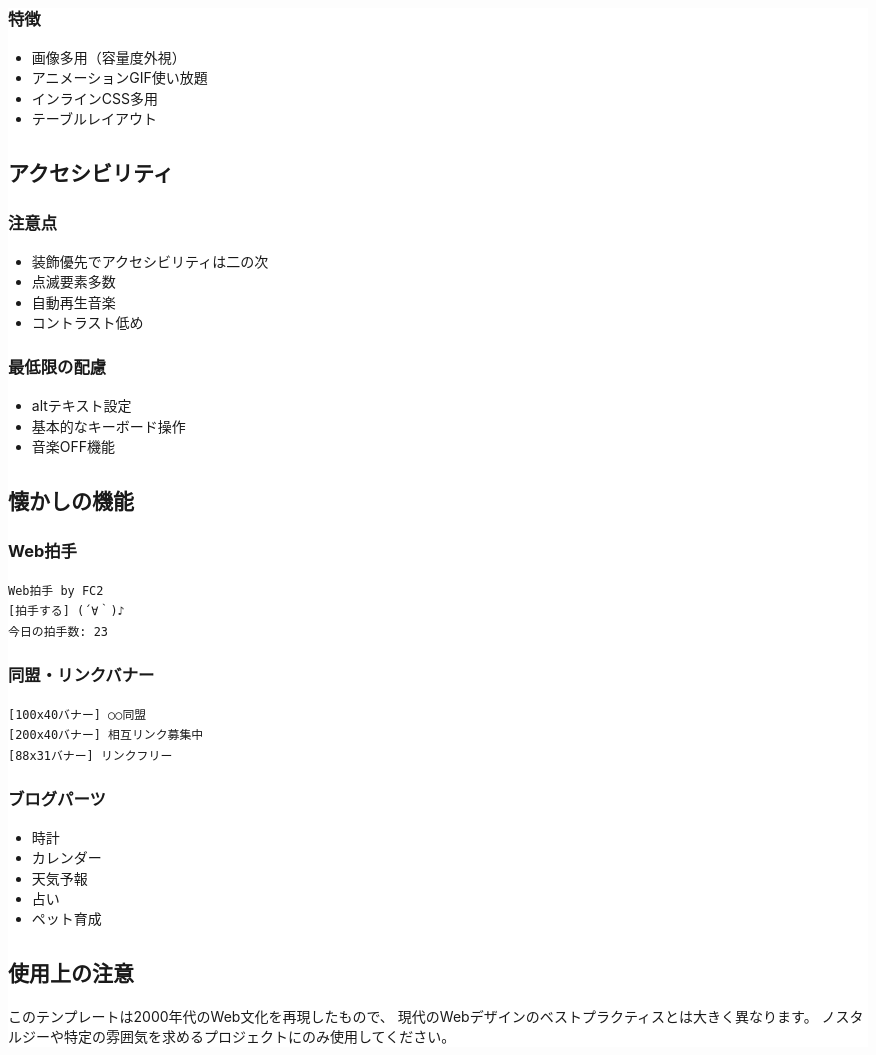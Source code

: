 ### 特徴
- 画像多用（容量度外視）
- アニメーションGIF使い放題
- インラインCSS多用
- テーブルレイアウト

## アクセシビリティ

### 注意点
- 装飾優先でアクセシビリティは二の次
- 点滅要素多数
- 自動再生音楽
- コントラスト低め

### 最低限の配慮
- altテキスト設定
- 基本的なキーボード操作
- 音楽OFF機能

## 懐かしの機能

### Web拍手
```
Web拍手 by FC2
[拍手する] (´∀｀)♪
今日の拍手数: 23
```

### 同盟・リンクバナー
```
[100x40バナー] ○○同盟
[200x40バナー] 相互リンク募集中
[88x31バナー] リンクフリー
```

### ブログパーツ
- 時計
- カレンダー
- 天気予報
- 占い
- ペット育成

## 使用上の注意

このテンプレートは2000年代のWeb文化を再現したもので、
現代のWebデザインのベストプラクティスとは大きく異なります。
ノスタルジーや特定の雰囲気を求めるプロジェクトにのみ使用してください。